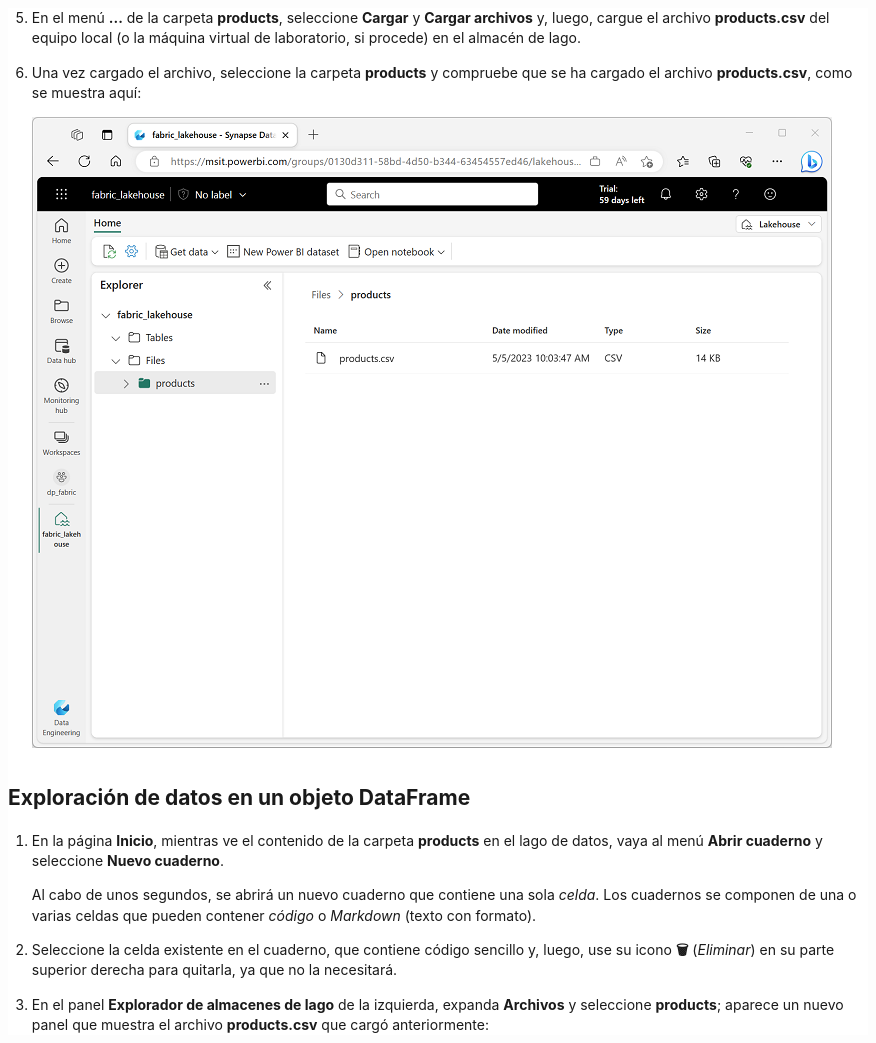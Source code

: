 5. En el menú **...** de la carpeta **products**, seleccione **Cargar** y **Cargar archivos** y, luego, cargue el archivo **products.csv** del equipo local (o la máquina virtual de laboratorio, si procede) en el almacén de lago.
6. Una vez cargado el archivo, seleccione la carpeta **products** y compruebe que se ha cargado el archivo **products.csv**, como se muestra aquí:

    ![Captura de pantalla del archivo products.csv cargado en un almacén de lago.](./Images/products-file.png)

## Exploración de datos en un objeto DataFrame

1. En la página **Inicio**, mientras ve el contenido de la carpeta **products** en el lago de datos, vaya al menú **Abrir cuaderno** y seleccione **Nuevo cuaderno**.

    Al cabo de unos segundos, se abrirá un nuevo cuaderno que contiene una sola *celda*. Los cuadernos se componen de una o varias celdas que pueden contener *código* o *Markdown* (texto con formato).

2. Seleccione la celda existente en el cuaderno, que contiene código sencillo y, luego, use su icono **&#128465;** (*Eliminar*) en su parte superior derecha para quitarla, ya que no la necesitará.
3. En el panel **Explorador de almacenes de lago** de la izquierda, expanda **Archivos** y seleccione **products**; aparece un nuevo panel que muestra el archivo **products.csv** que cargó anteriormente:
